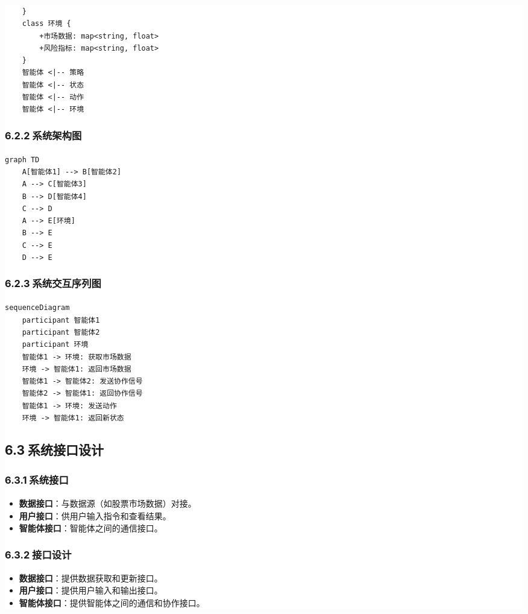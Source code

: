 ```mermaid
    }
    class 环境 {
        +市场数据: map<string, float>
        +风险指标: map<string, float>
    }
    智能体 <|-- 策略
    智能体 <|-- 状态
    智能体 <|-- 动作
    智能体 <|-- 环境
```

### 6.2.2 系统架构图
```mermaid
graph TD
    A[智能体1] --> B[智能体2]
    A --> C[智能体3]
    B --> D[智能体4]
    C --> D
    A --> E[环境]
    B --> E
    C --> E
    D --> E
```

### 6.2.3 系统交互序列图
```mermaid
sequenceDiagram
    participant 智能体1
    participant 智能体2
    participant 环境
    智能体1 -> 环境: 获取市场数据
    环境 -> 智能体1: 返回市场数据
    智能体1 -> 智能体2: 发送协作信号
    智能体2 -> 智能体1: 返回协作信号
    智能体1 -> 环境: 发送动作
    环境 -> 智能体1: 返回新状态
```

## 6.3 系统接口设计

### 6.3.1 系统接口
- **数据接口**：与数据源（如股票市场数据）对接。
- **用户接口**：供用户输入指令和查看结果。
- **智能体接口**：智能体之间的通信接口。

### 6.3.2 接口设计
- **数据接口**：提供数据获取和更新接口。
- **用户接口**：提供用户输入和输出接口。
- **智能体接口**：提供智能体之间的通信和协作接口。
